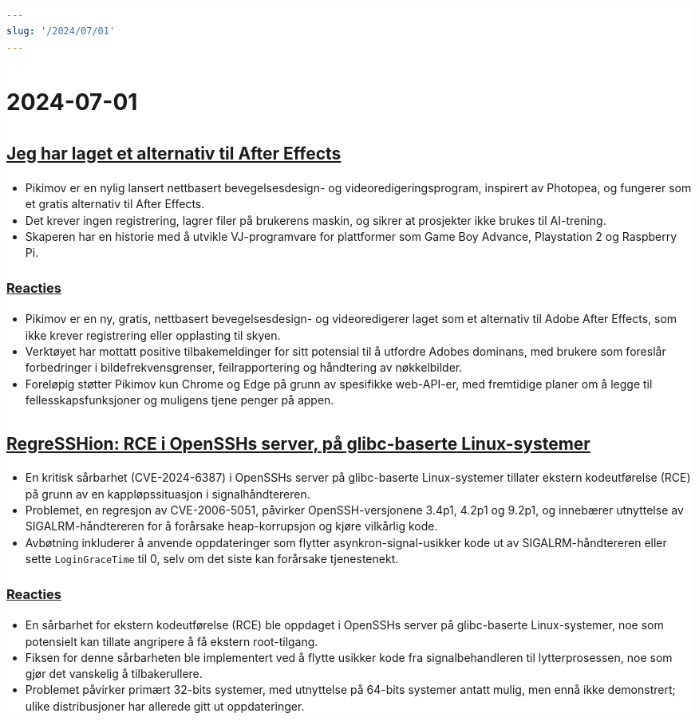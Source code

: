 ```yaml
---
slug: '/2024/07/01'
---
```


# 2024-07-01

## [Jeg har laget et alternativ til After Effects](https://pikimov.com/)

- Pikimov er en nylig lansert nettbasert bevegelsesdesign- og videoredigeringsprogram, inspirert av Photopea, og fungerer som et gratis alternativ til After Effects.
- Det krever ingen registrering, lagrer filer på brukerens maskin, og sikrer at prosjekter ikke brukes til AI-trening.
- Skaperen har en historie med å utvikle VJ-programvare for plattformer som Game Boy Advance, Playstation 2 og Raspberry Pi.

### [Reacties](https://news.ycombinator.com/item?id=40843867)

- Pikimov er en ny, gratis, nettbasert bevegelsesdesign- og videoredigerer laget som et alternativ til Adobe After Effects, som ikke krever registrering eller opplasting til skyen.
- Verktøyet har mottatt positive tilbakemeldinger for sitt potensial til å utfordre Adobes dominans, med brukere som foreslår forbedringer i bildefrekvensgrenser, feilrapportering og håndtering av nøkkelbilder.
- Foreløpig støtter Pikimov kun Chrome og Edge på grunn av spesifikke web-API-er, med fremtidige planer om å legge til fellesskapsfunksjoner og muligens tjene penger på appen.

## [RegreSSHion: RCE i OpenSSHs server, på glibc-baserte Linux-systemer](https://www.qualys.com/2024/07/01/cve-2024-6387/regresshion.txt)

- En kritisk sårbarhet (CVE-2024-6387) i OpenSSHs server på glibc-baserte Linux-systemer tillater ekstern kodeutførelse (RCE) på grunn av en kappløpssituasjon i signalhåndtereren.
- Problemet, en regresjon av CVE-2006-5051, påvirker OpenSSH-versjonene 3.4p1, 4.2p1 og 9.2p1, og innebærer utnyttelse av SIGALRM-håndtereren for å forårsake heap-korrupsjon og kjøre vilkårlig kode.
- Avbøtning inkluderer å anvende oppdateringer som flytter asynkron-signal-usikker kode ut av SIGALRM-håndtereren eller sette `LoginGraceTime` til 0, selv om det siste kan forårsake tjenestenekt.

### [Reacties](https://news.ycombinator.com/item?id=40843778)

- En sårbarhet for ekstern kodeutførelse (RCE) ble oppdaget i OpenSSHs server på glibc-baserte Linux-systemer, noe som potensielt kan tillate angripere å få ekstern root-tilgang.
- Fiksen for denne sårbarheten ble implementert ved å flytte usikker kode fra signalbehandleren til lytterprosessen, noe som gjør det vanskelig å tilbakerullere.
- Problemet påvirker primært 32-bits systemer, med utnyttelse på 64-bits systemer antatt mulig, men ennå ikke demonstrert; ulike distribusjoner har allerede gitt ut oppdateringer.
